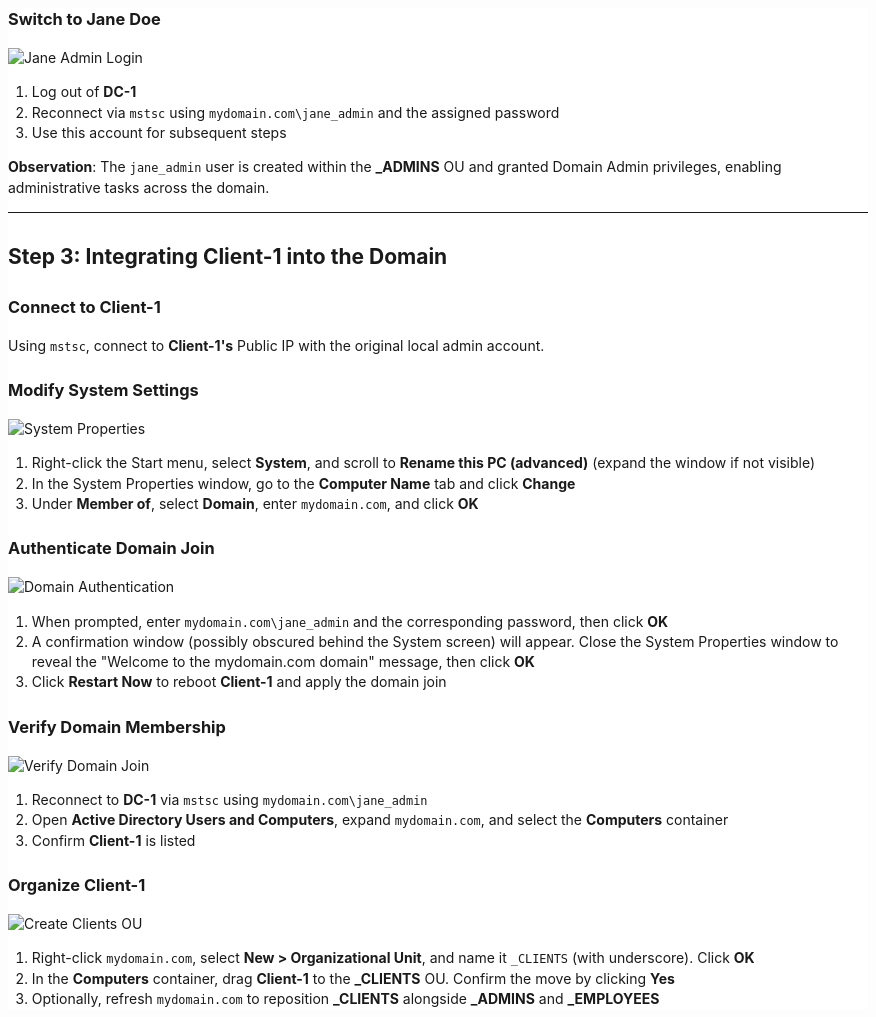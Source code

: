 ### Switch to Jane Doe

![Jane Admin Login](https://github.com/user-attachments/assets/d9a05311-c7ab-4140-9a15-d004690baf34)

1. Log out of **DC-1**
2. Reconnect via `mstsc` using `mydomain.com\jane_admin` and the assigned password
3. Use this account for subsequent steps

**Observation**: The `jane_admin` user is created within the **_ADMINS** OU and granted Domain Admin privileges, enabling administrative tasks across the domain.

---

## Step 3: Integrating Client-1 into the Domain

### Connect to Client-1

Using `mstsc`, connect to **Client-1's** Public IP with the original local admin account.

### Modify System Settings

![System Properties](https://github.com/user-attachments/assets/69c4f36d-37b8-4a58-a986-76343f747fa3)

1. Right-click the Start menu, select **System**, and scroll to **Rename this PC (advanced)** (expand the window if not visible)
2. In the System Properties window, go to the **Computer Name** tab and click **Change**
3. Under **Member of**, select **Domain**, enter `mydomain.com`, and click **OK**

### Authenticate Domain Join

![Domain Authentication](https://github.com/user-attachments/assets/f6c1526a-c752-456b-a43b-3800166b7dee)

1. When prompted, enter `mydomain.com\jane_admin` and the corresponding password, then click **OK**
2. A confirmation window (possibly obscured behind the System screen) will appear. Close the System Properties window to reveal the "Welcome to the mydomain.com domain" message, then click **OK**
3. Click **Restart Now** to reboot **Client-1** and apply the domain join

### Verify Domain Membership

![Verify Domain Join](https://github.com/user-attachments/assets/58e10cf1-4512-441d-bbdc-7464ff779cc9)

1. Reconnect to **DC-1** via `mstsc` using `mydomain.com\jane_admin`
2. Open **Active Directory Users and Computers**, expand `mydomain.com`, and select the **Computers** container
3. Confirm **Client-1** is listed

### Organize Client-1

![Create Clients OU](https://github.com/user-attachments/assets/d62a2a34-5b34-4807-9c5d-bcc9d04ab03d)

1. Right-click `mydomain.com`, select **New > Organizational Unit**, and name it `_CLIENTS` (with underscore). Click **OK**
2. In the **Computers** container, drag **Client-1** to the **_CLIENTS** OU. Confirm the move by clicking **Yes**
3. Optionally, refresh `mydomain.com` to reposition **_CLIENTS** alongside **_ADMINS** and **_EMPLOYEES**
